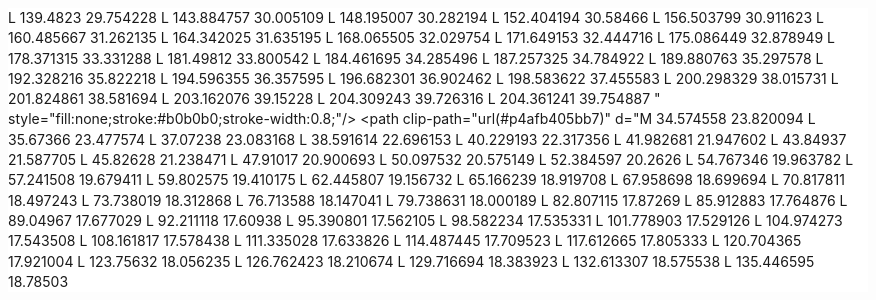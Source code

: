 L 139.4823 29.754228 
L 143.884757 30.005109 
L 148.195007 30.282194 
L 152.404194 30.58466 
L 156.503799 30.911623 
L 160.485667 31.262135 
L 164.342025 31.635195 
L 168.065505 32.029754 
L 171.649153 32.444716 
L 175.086449 32.878949 
L 178.371315 33.331288 
L 181.49812 33.800542 
L 184.461695 34.285496 
L 187.257325 34.784922 
L 189.880763 35.297578 
L 192.328216 35.822218 
L 194.596355 36.357595 
L 196.682301 36.902462 
L 198.583622 37.455583 
L 200.298329 38.015731 
L 201.824861 38.581694 
L 203.162076 39.15228 
L 204.309243 39.726316 
L 204.361241 39.754887 
" style="fill:none;stroke:#b0b0b0;stroke-width:0.8;"/>
    <path clip-path="url(#p4afb405bb7)" d="M 34.574558 23.820094 
L 35.67366 23.477574 
L 37.07238 23.083168 
L 38.591614 22.696153 
L 40.229193 22.317356 
L 41.982681 21.947602 
L 43.84937 21.587705 
L 45.82628 21.238471 
L 47.91017 20.900693 
L 50.097532 20.575149 
L 52.384597 20.2626 
L 54.767346 19.963782 
L 57.241508 19.679411 
L 59.802575 19.410175 
L 62.445807 19.156732 
L 65.166239 18.919708 
L 67.958698 18.699694 
L 70.817811 18.497243 
L 73.738019 18.312868 
L 76.713588 18.147041 
L 79.738631 18.000189 
L 82.807115 17.87269 
L 85.912883 17.764876 
L 89.04967 17.677029 
L 92.211118 17.60938 
L 95.390801 17.562105 
L 98.582234 17.535331 
L 101.778903 17.529126 
L 104.974273 17.543508 
L 108.161817 17.578438 
L 111.335028 17.633826 
L 114.487445 17.709523 
L 117.612665 17.805333 
L 120.704365 17.921004 
L 123.75632 18.056235 
L 126.762423 18.210674 
L 129.716694 18.383923 
L 132.613307 18.575538 
L 135.446595 18.78503 